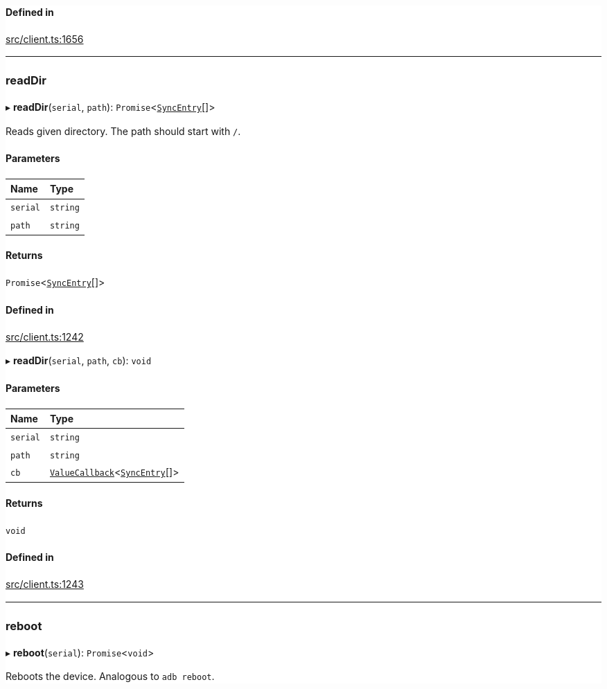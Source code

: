 #### Defined in

[src/client.ts:1656](https://github.com/Maaaartin/adb-ts/blob/5393493/src/client.ts#L1656)

---

### readDir

▸ **readDir**(`serial`, `path`): `Promise`<[`SyncEntry`](Sync.SyncEntry.md)[]\>

Reads given directory.
The path should start with `/`.

#### Parameters

| Name     | Type     |
| :------- | :------- |
| `serial` | `string` |
| `path`   | `string` |

#### Returns

`Promise`<[`SyncEntry`](Sync.SyncEntry.md)[]\>

#### Defined in

[src/client.ts:1242](https://github.com/Maaaartin/adb-ts/blob/5393493/src/client.ts#L1242)

▸ **readDir**(`serial`, `path`, `cb`): `void`

#### Parameters

| Name     | Type                                                                                     |
| :------- | :--------------------------------------------------------------------------------------- |
| `serial` | `string`                                                                                 |
| `path`   | `string`                                                                                 |
| `cb`     | [`ValueCallback`](../modules/Util.md#valuecallback)<[`SyncEntry`](Sync.SyncEntry.md)[]\> |

#### Returns

`void`

#### Defined in

[src/client.ts:1243](https://github.com/Maaaartin/adb-ts/blob/5393493/src/client.ts#L1243)

---

### reboot

▸ **reboot**(`serial`): `Promise`<`void`\>

Reboots the device.
Analogous to `adb reboot`.
